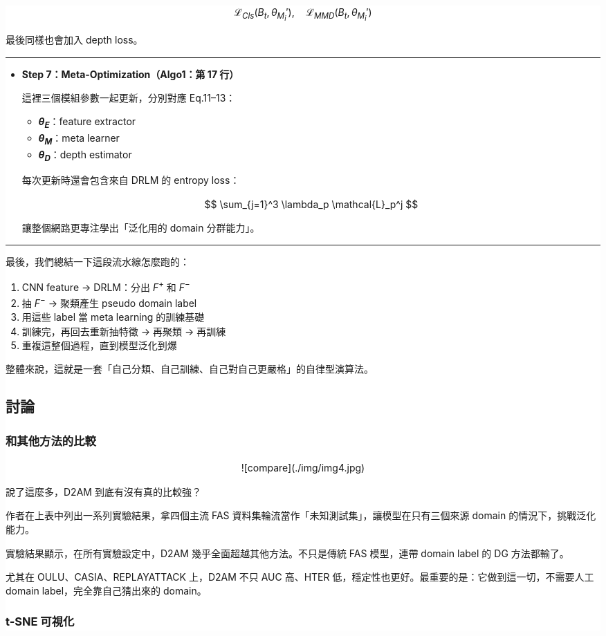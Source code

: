   $$
  \mathcal{L}_{Cls}(B_t, \theta_{M_i}'), \quad \mathcal{L}_{MMD}(B_t, \theta_{M_i}')
  $$

  最後同樣也會加入 depth loss。

  ***

- **Step 7：Meta-Optimization（Algo1：第 17 行）**

  這裡三個模組參數一起更新，分別對應 Eq.11–13：

  - **$θ_E$**：feature extractor
  - **$θ_M$**：meta learner
  - **$θ_D$**：depth estimator

  每次更新時還會包含來自 DRLM 的 entropy loss：

  $$
  \sum_{j=1}^3 \lambda_p \mathcal{L}_p^j
  $$

  讓整個網路更專注學出「泛化用的 domain 分群能力」。

---

最後，我們總結一下這段流水線怎麼跑的：

1. CNN feature → DRLM：分出 $F^+$ 和 $F^-$
2. 抽 $F^-$ → 聚類產生 pseudo domain label
3. 用這些 label 當 meta learning 的訓練基礎
4. 訓練完，再回去重新抽特徵 → 再聚類 → 再訓練
5. 重複這整個過程，直到模型泛化到爆

整體來說，這就是一套「自己分類、自己訓練、自己對自己更嚴格」的自律型演算法。

## 討論

### 和其他方法的比較

<div align="center">
<figure style={{"width": "90%"}}>
![compare](./img/img4.jpg)
</figure>
</div>

說了這麼多，D2AM 到底有沒有真的比較強？

作者在上表中列出一系列實驗結果，拿四個主流 FAS 資料集輪流當作「未知測試集」，讓模型在只有三個來源 domain 的情況下，挑戰泛化能力。

實驗結果顯示，在所有實驗設定中，D2AM 幾乎全面超越其他方法。不只是傳統 FAS 模型，連帶 domain label 的 DG 方法都輸了。

尤其在 OULU、CASIA、REPLAYATTACK 上，D2AM 不只 AUC 高、HTER 低，穩定性也更好。最重要的是：它做到這一切，不需要人工 domain label，完全靠自己猜出來的 domain。

### t-SNE 可視化
